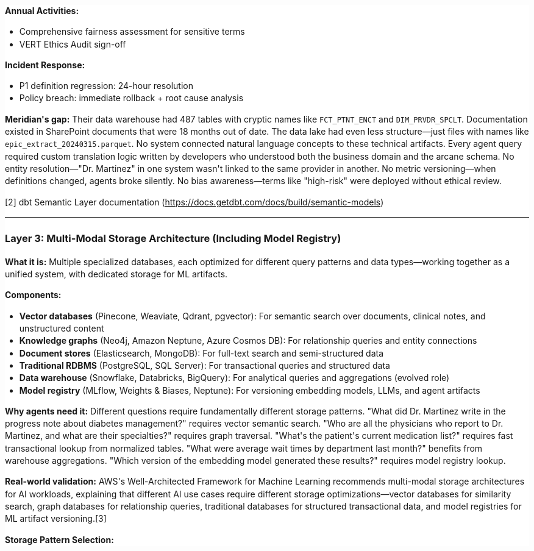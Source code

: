 **Annual Activities:**
- Comprehensive fairness assessment for sensitive terms
- VERT Ethics Audit sign-off

**Incident Response:**
- P1 definition regression: 24-hour resolution
- Policy breach: immediate rollback + root cause analysis

**Meridian's gap:** Their data warehouse had 487 tables with cryptic names like `FCT_PTNT_ENCT` and `DIM_PRVDR_SPCLT`. Documentation existed in SharePoint documents that were 18 months out of date. The data lake had even less structure—just files with names like `epic_extract_20240315.parquet`. No system connected natural language concepts to these technical artifacts. Every agent query required custom translation logic written by developers who understood both the business domain and the arcane schema. No entity resolution—"Dr. Martinez" in one system wasn't linked to the same provider in another. No metric versioning—when definitions changed, agents broke silently. No bias awareness—terms like "high-risk" were deployed without ethical review.

[2] dbt Semantic Layer documentation (https://docs.getdbt.com/docs/build/semantic-models)

---

### Layer 3: Multi-Modal Storage Architecture (Including Model Registry)

**What it is:** Multiple specialized databases, each optimized for different query patterns and data types—working together as a unified system, with dedicated storage for ML artifacts.

**Components:**
- **Vector databases** (Pinecone, Weaviate, Qdrant, pgvector): For semantic search over documents, clinical notes, and unstructured content
- **Knowledge graphs** (Neo4j, Amazon Neptune, Azure Cosmos DB): For relationship queries and entity connections
- **Document stores** (Elasticsearch, MongoDB): For full-text search and semi-structured data
- **Traditional RDBMS** (PostgreSQL, SQL Server): For transactional queries and structured data
- **Data warehouse** (Snowflake, Databricks, BigQuery): For analytical queries and aggregations (evolved role)
- **Model registry** (MLflow, Weights & Biases, Neptune): For versioning embedding models, LLMs, and agent artifacts

**Why agents need it:** Different questions require fundamentally different storage patterns. "What did Dr. Martinez write in the progress note about diabetes management?" requires vector semantic search. "Who are all the physicians who report to Dr. Martinez, and what are their specialties?" requires graph traversal. "What's the patient's current medication list?" requires fast transactional lookup from normalized tables. "What were average wait times by department last month?" benefits from warehouse aggregations. "Which version of the embedding model generated these results?" requires model registry lookup.

**Real-world validation:** AWS's Well-Architected Framework for Machine Learning recommends multi-modal storage architectures for AI workloads, explaining that different AI use cases require different storage optimizations—vector databases for similarity search, graph databases for relationship queries, traditional databases for structured transactional data, and model registries for ML artifact versioning.[3]

**Storage Pattern Selection:**

